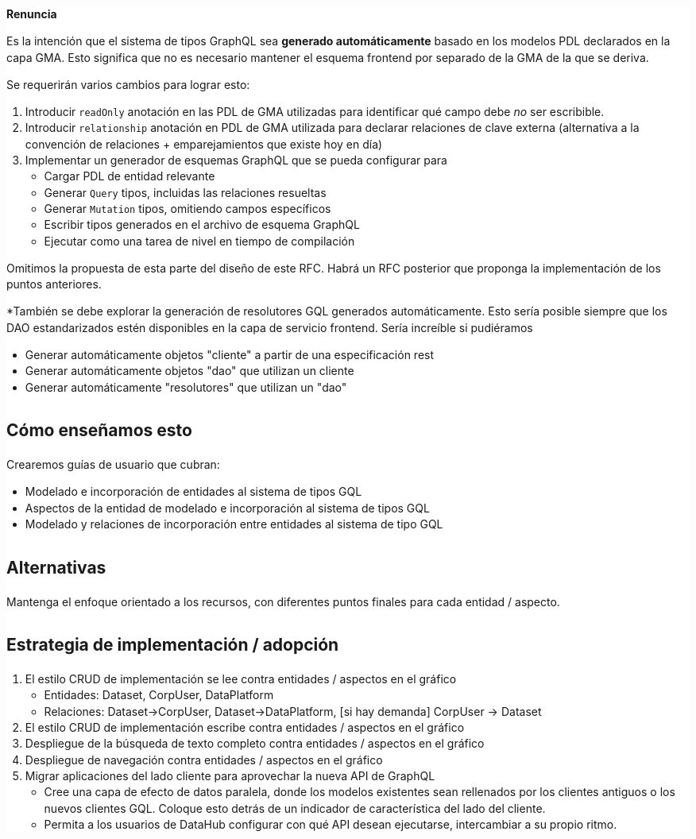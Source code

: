 **Renuncia**

Es la intención que el sistema de tipos GraphQL sea **generado automáticamente** basado en los modelos PDL declarados en la capa GMA. Esto significa que no es necesario mantener el esquema frontend por separado de la GMA de la que se deriva.

Se requerirán varios cambios para lograr esto:

1.  Introducir `readOnly` anotación en las PDL de GMA utilizadas para identificar qué campo debe *no* ser escribible.
2.  Introducir `relationship` anotación en PDL de GMA utilizada para declarar relaciones de clave externa (alternativa a la convención de relaciones + emparejamientos que existe hoy en día)
3.  Implementar un generador de esquemas GraphQL que se pueda configurar para
    *   Cargar PDL de entidad relevante
    *   Generar `Query` tipos, incluidas las relaciones resueltas
    *   Generar `Mutation` tipos, omitiendo campos específicos
    *   Escribir tipos generados en el archivo de esquema GraphQL
    *   Ejecutar como una tarea de nivel en tiempo de compilación

Omitimos la propuesta de esta parte del diseño de este RFC. Habrá un RFC posterior que proponga la implementación de los puntos anteriores.

\*También se debe explorar la generación de resolutores GQL generados automáticamente. Esto sería posible siempre que los DAO estandarizados estén disponibles en la capa de servicio frontend. Sería increíble si pudiéramos

*   Generar automáticamente objetos "cliente" a partir de una especificación rest
*   Generar automáticamente objetos "dao" que utilizan un cliente
*   Generar automáticamente "resolutores" que utilizan un "dao"

## Cómo enseñamos esto

Crearemos guías de usuario que cubran:

*   Modelado e incorporación de entidades al sistema de tipos GQL
*   Aspectos de la entidad de modelado e incorporación al sistema de tipos GQL
*   Modelado y relaciones de incorporación entre entidades al sistema de tipo GQL

## Alternativas

Mantenga el enfoque orientado a los recursos, con diferentes puntos finales para cada entidad / aspecto.

## Estrategia de implementación / adopción

1.  El estilo CRUD de implementación se lee contra entidades / aspectos en el gráfico
    *   Entidades: Dataset, CorpUser, DataPlatform
    *   Relaciones: Dataset->CorpUser, Dataset->DataPlatform, \[si hay demanda] CorpUser -> Dataset
2.  El estilo CRUD de implementación escribe contra entidades / aspectos en el gráfico
3.  Despliegue de la búsqueda de texto completo contra entidades / aspectos en el gráfico
4.  Despliegue de navegación contra entidades / aspectos en el gráfico
5.  Migrar aplicaciones del lado cliente para aprovechar la nueva API de GraphQL
    *   Cree una capa de efecto de datos paralela, donde los modelos existentes sean rellenados por los clientes antiguos o los nuevos clientes GQL. Coloque esto detrás de un indicador de característica del lado del cliente.
    *   Permita a los usuarios de DataHub configurar con qué API desean ejecutarse, intercambiar a su propio ritmo.
